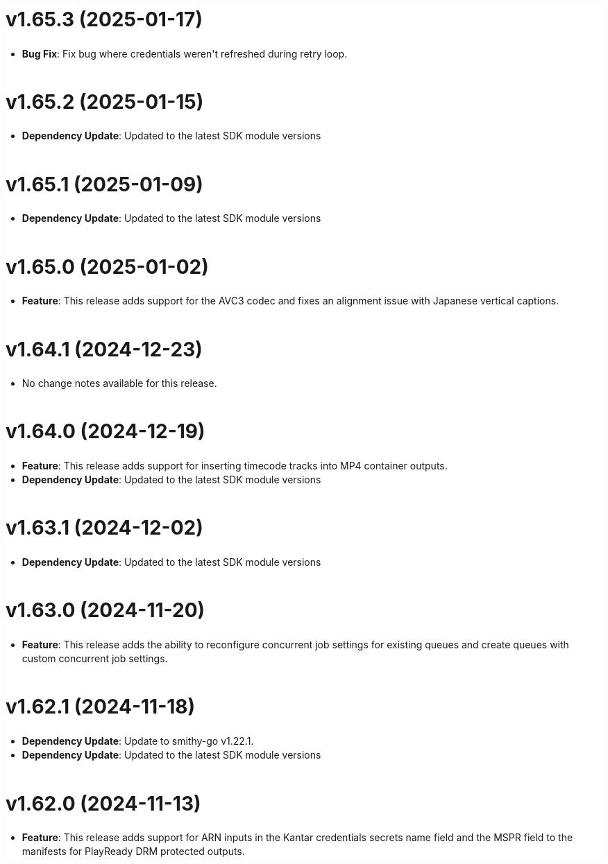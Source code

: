 # v1.65.3 (2025-01-17)

* **Bug Fix**: Fix bug where credentials weren't refreshed during retry loop.

# v1.65.2 (2025-01-15)

* **Dependency Update**: Updated to the latest SDK module versions

# v1.65.1 (2025-01-09)

* **Dependency Update**: Updated to the latest SDK module versions

# v1.65.0 (2025-01-02)

* **Feature**: This release adds support for the AVC3 codec and fixes an alignment issue with Japanese vertical captions.

# v1.64.1 (2024-12-23)

* No change notes available for this release.

# v1.64.0 (2024-12-19)

* **Feature**: This release adds support for inserting timecode tracks into MP4 container outputs.
* **Dependency Update**: Updated to the latest SDK module versions

# v1.63.1 (2024-12-02)

* **Dependency Update**: Updated to the latest SDK module versions

# v1.63.0 (2024-11-20)

* **Feature**: This release adds the ability to reconfigure concurrent job settings for existing queues and create queues with custom concurrent job settings.

# v1.62.1 (2024-11-18)

* **Dependency Update**: Update to smithy-go v1.22.1.
* **Dependency Update**: Updated to the latest SDK module versions

# v1.62.0 (2024-11-13)

* **Feature**: This release adds support for ARN inputs in the Kantar credentials secrets name field and the MSPR field to the manifests for PlayReady DRM protected outputs.
